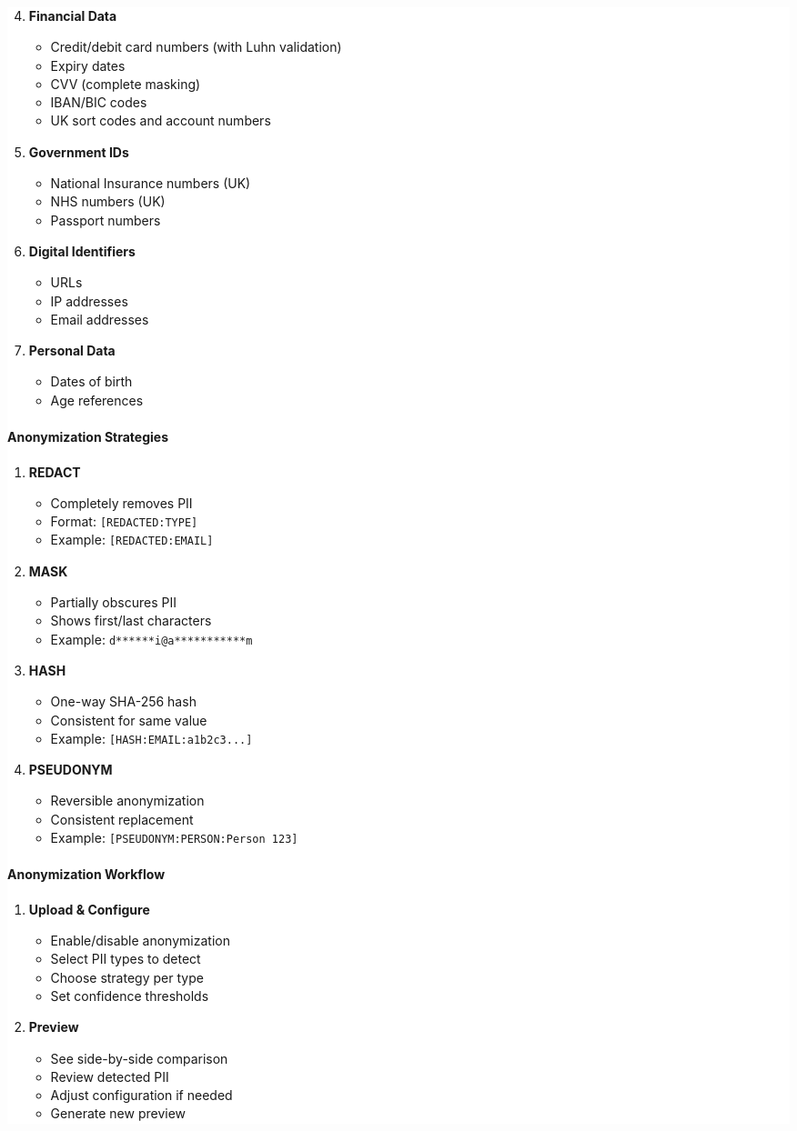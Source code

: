 4. **Financial Data**
   - Credit/debit card numbers (with Luhn validation)
   - Expiry dates
   - CVV (complete masking)
   - IBAN/BIC codes
   - UK sort codes and account numbers

5. **Government IDs**
   - National Insurance numbers (UK)
   - NHS numbers (UK)
   - Passport numbers

6. **Digital Identifiers**
   - URLs
   - IP addresses
   - Email addresses

7. **Personal Data**
   - Dates of birth
   - Age references

#### Anonymization Strategies

1. **REDACT**
   - Completely removes PII
   - Format: `[REDACTED:TYPE]`
   - Example: `[REDACTED:EMAIL]`

2. **MASK**
   - Partially obscures PII
   - Shows first/last characters
   - Example: `d******i@a***********m`

3. **HASH**
   - One-way SHA-256 hash
   - Consistent for same value
   - Example: `[HASH:EMAIL:a1b2c3...]`

4. **PSEUDONYM**
   - Reversible anonymization
   - Consistent replacement
   - Example: `[PSEUDONYM:PERSON:Person 123]`

#### Anonymization Workflow

1. **Upload & Configure**
   - Enable/disable anonymization
   - Select PII types to detect
   - Choose strategy per type
   - Set confidence thresholds

2. **Preview**
   - See side-by-side comparison
   - Review detected PII
   - Adjust configuration if needed
   - Generate new preview
